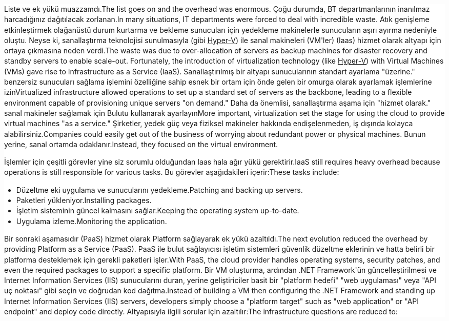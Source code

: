 <span data-ttu-id="41d81-161">Liste ve ek yükü muazzamdı.</span><span class="sxs-lookup"><span data-stu-id="41d81-161">The list goes on and the overhead was enormous.</span></span> <span data-ttu-id="41d81-162">Çoğu durumda, BT departmanlarının inanılmaz harcadığınız dağıtılacak zorlanan.</span><span class="sxs-lookup"><span data-stu-id="41d81-162">In many situations, IT departments were forced to deal with incredible waste.</span></span> <span data-ttu-id="41d81-163">Atık genişleme etkinleştirmek olağanüstü durum kurtarma ve bekleme sunucuları için yedekleme makinelerle sunucuların aşırı ayırma nedeniyle oluştu. Neyse ki, sanallaştırma teknolojisi sunulmasıyla (gibi [Hyper-V](/virtualization/hyper-v-on-windows/about/)) ile sanal makineleri (VM'ler) (Iaas) hizmet olarak altyapı için ortaya çıkmasına neden verdi.</span><span class="sxs-lookup"><span data-stu-id="41d81-163">The waste was due to over-allocation of servers as backup machines for disaster recovery and standby servers to enable scale-out. Fortunately, the introduction of virtualization technology (like [Hyper-V](/virtualization/hyper-v-on-windows/about/)) with Virtual Machines (VMs) gave rise to Infrastructure as a Service (IaaS).</span></span> <span data-ttu-id="41d81-164">Sanallaştırılmış bir altyapı sunucularının standart ayarlama "üzerine." benzersiz sunucuları sağlama işlemini özelliğine sahip esnek bir ortam için önde gelen bir omurga olarak ayarlamak işlemlerine izin</span><span class="sxs-lookup"><span data-stu-id="41d81-164">Virtualized infrastructure allowed operations to set up a standard set of servers as the backbone, leading to a flexible environment capable of provisioning unique servers "on demand."</span></span> <span data-ttu-id="41d81-165">Daha da önemlisi, sanallaştırma aşama için "hizmet olarak." sanal makineler sağlamak için Bulutu kullanarak ayarlayın</span><span class="sxs-lookup"><span data-stu-id="41d81-165">More important, virtualization set the stage for using the cloud to provide virtual machines "as a service."</span></span> <span data-ttu-id="41d81-166">Şirketler, yedek güç veya fiziksel makineler hakkında endişelenmeden, iş dışında kolayca alabilirsiniz.</span><span class="sxs-lookup"><span data-stu-id="41d81-166">Companies could easily get out of the business of worrying about redundant power or physical machines.</span></span> <span data-ttu-id="41d81-167">Bunun yerine, sanal ortamda odaklanır.</span><span class="sxs-lookup"><span data-stu-id="41d81-167">Instead, they focused on the virtual environment.</span></span>

<span data-ttu-id="41d81-168">İşlemler için çeşitli görevler yine siz sorumlu olduğundan Iaas hala ağır yükü gerektirir.</span><span class="sxs-lookup"><span data-stu-id="41d81-168">IaaS still requires heavy overhead because operations is still responsible for various tasks.</span></span> <span data-ttu-id="41d81-169">Bu görevler aşağıdakileri içerir:</span><span class="sxs-lookup"><span data-stu-id="41d81-169">These tasks include:</span></span>

* <span data-ttu-id="41d81-170">Düzeltme eki uygulama ve sunucularını yedekleme.</span><span class="sxs-lookup"><span data-stu-id="41d81-170">Patching and backing up servers.</span></span>
* <span data-ttu-id="41d81-171">Paketleri yükleniyor.</span><span class="sxs-lookup"><span data-stu-id="41d81-171">Installing packages.</span></span>
* <span data-ttu-id="41d81-172">İşletim sisteminin güncel kalmasını sağlar.</span><span class="sxs-lookup"><span data-stu-id="41d81-172">Keeping the operating system up-to-date.</span></span>
* <span data-ttu-id="41d81-173">Uygulama izleme.</span><span class="sxs-lookup"><span data-stu-id="41d81-173">Monitoring the application.</span></span>

<span data-ttu-id="41d81-174">Bir sonraki aşamasıdır (PaaS) hizmet olarak Platform sağlayarak ek yükü azaltıldı.</span><span class="sxs-lookup"><span data-stu-id="41d81-174">The next evolution reduced the overhead by providing Platform as a Service (PaaS).</span></span> <span data-ttu-id="41d81-175">PaaS ile bulut sağlayıcısı işletim sistemleri güvenlik düzeltme eklerinin ve hatta belirli bir platforma desteklemek için gerekli paketleri işler.</span><span class="sxs-lookup"><span data-stu-id="41d81-175">With PaaS, the cloud provider handles operating systems, security patches, and even the required packages to support a specific platform.</span></span> <span data-ttu-id="41d81-176">Bir VM oluşturma, ardından .NET Framework'ün güncelleştirilmesi ve Internet Information Services (IIS) sunucularını duran, yerine geliştiriciler basit bir "platform hedefi" "web uygulaması" veya "API uç noktası" gibi seçin ve doğrudan kod dağıtma.</span><span class="sxs-lookup"><span data-stu-id="41d81-176">Instead of building a VM then configuring the .NET Framework and standing up Internet Information Services (IIS) servers, developers simply choose a "platform target" such as "web application" or "API endpoint" and deploy code directly.</span></span> <span data-ttu-id="41d81-177">Altyapısıyla ilgili sorular için azaltılır:</span><span class="sxs-lookup"><span data-stu-id="41d81-177">The infrastructure questions are reduced to:</span></span>
